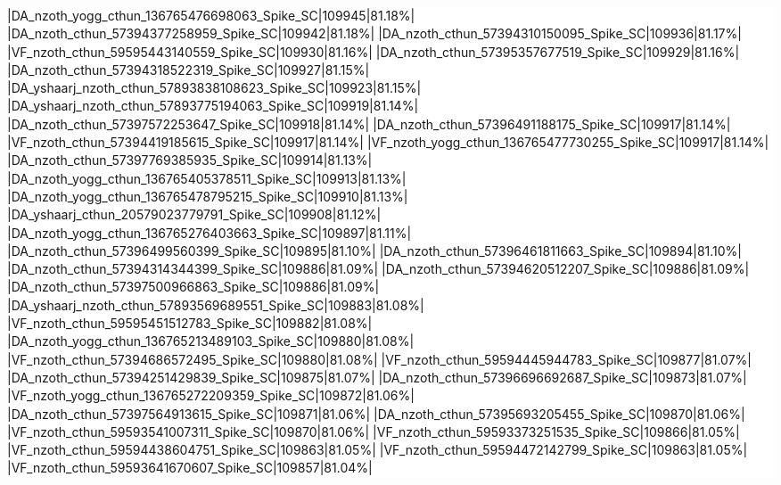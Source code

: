 |DA_nzoth_yogg_cthun_136765476698063_Spike_SC|109945|81.18%|
|DA_nzoth_cthun_57394377258959_Spike_SC|109942|81.18%|
|DA_nzoth_cthun_57394310150095_Spike_SC|109936|81.17%|
|VF_nzoth_cthun_59595443140559_Spike_SC|109930|81.16%|
|DA_nzoth_cthun_57395357677519_Spike_SC|109929|81.16%|
|DA_nzoth_cthun_57394318522319_Spike_SC|109927|81.15%|
|DA_yshaarj_nzoth_cthun_57893838108623_Spike_SC|109923|81.15%|
|DA_yshaarj_nzoth_cthun_57893775194063_Spike_SC|109919|81.14%|
|DA_nzoth_cthun_57397572253647_Spike_SC|109918|81.14%|
|DA_nzoth_cthun_57396491188175_Spike_SC|109917|81.14%|
|VF_nzoth_cthun_57394419185615_Spike_SC|109917|81.14%|
|VF_nzoth_yogg_cthun_136765477730255_Spike_SC|109917|81.14%|
|DA_nzoth_cthun_57397769385935_Spike_SC|109914|81.13%|
|DA_nzoth_yogg_cthun_136765405378511_Spike_SC|109913|81.13%|
|DA_nzoth_yogg_cthun_136765478795215_Spike_SC|109910|81.13%|
|DA_yshaarj_cthun_20579023779791_Spike_SC|109908|81.12%|
|DA_nzoth_yogg_cthun_136765276403663_Spike_SC|109897|81.11%|
|DA_nzoth_cthun_57396499560399_Spike_SC|109895|81.10%|
|DA_nzoth_cthun_57396461811663_Spike_SC|109894|81.10%|
|DA_nzoth_cthun_57394314344399_Spike_SC|109886|81.09%|
|DA_nzoth_cthun_57394620512207_Spike_SC|109886|81.09%|
|DA_nzoth_cthun_57397500966863_Spike_SC|109886|81.09%|
|DA_yshaarj_nzoth_cthun_57893569689551_Spike_SC|109883|81.08%|
|VF_nzoth_cthun_59595451512783_Spike_SC|109882|81.08%|
|DA_nzoth_yogg_cthun_136765213489103_Spike_SC|109880|81.08%|
|VF_nzoth_cthun_57394686572495_Spike_SC|109880|81.08%|
|VF_nzoth_cthun_59594445944783_Spike_SC|109877|81.07%|
|DA_nzoth_cthun_57394251429839_Spike_SC|109875|81.07%|
|DA_nzoth_cthun_57396696692687_Spike_SC|109873|81.07%|
|VF_nzoth_yogg_cthun_136765272209359_Spike_SC|109872|81.06%|
|DA_nzoth_cthun_57397564913615_Spike_SC|109871|81.06%|
|DA_nzoth_cthun_57395693205455_Spike_SC|109870|81.06%|
|VF_nzoth_cthun_59593541007311_Spike_SC|109870|81.06%|
|VF_nzoth_cthun_59593373251535_Spike_SC|109866|81.05%|
|VF_nzoth_cthun_59594438604751_Spike_SC|109863|81.05%|
|VF_nzoth_cthun_59594472142799_Spike_SC|109863|81.05%|
|VF_nzoth_cthun_59593641670607_Spike_SC|109857|81.04%|